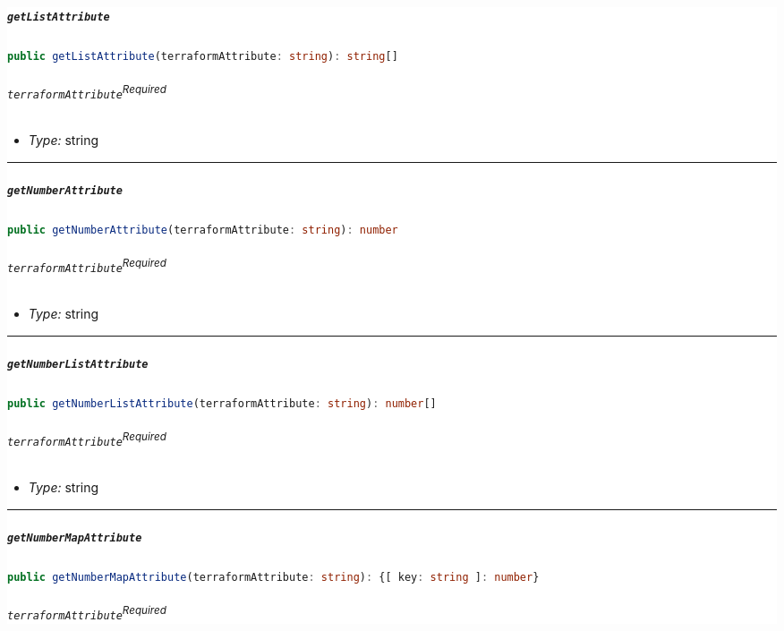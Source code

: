 
##### `getListAttribute` <a name="getListAttribute" id="@cdktf/provider-azuread.group.Group.getListAttribute"></a>

```typescript
public getListAttribute(terraformAttribute: string): string[]
```

###### `terraformAttribute`<sup>Required</sup> <a name="terraformAttribute" id="@cdktf/provider-azuread.group.Group.getListAttribute.parameter.terraformAttribute"></a>

- *Type:* string

---

##### `getNumberAttribute` <a name="getNumberAttribute" id="@cdktf/provider-azuread.group.Group.getNumberAttribute"></a>

```typescript
public getNumberAttribute(terraformAttribute: string): number
```

###### `terraformAttribute`<sup>Required</sup> <a name="terraformAttribute" id="@cdktf/provider-azuread.group.Group.getNumberAttribute.parameter.terraformAttribute"></a>

- *Type:* string

---

##### `getNumberListAttribute` <a name="getNumberListAttribute" id="@cdktf/provider-azuread.group.Group.getNumberListAttribute"></a>

```typescript
public getNumberListAttribute(terraformAttribute: string): number[]
```

###### `terraformAttribute`<sup>Required</sup> <a name="terraformAttribute" id="@cdktf/provider-azuread.group.Group.getNumberListAttribute.parameter.terraformAttribute"></a>

- *Type:* string

---

##### `getNumberMapAttribute` <a name="getNumberMapAttribute" id="@cdktf/provider-azuread.group.Group.getNumberMapAttribute"></a>

```typescript
public getNumberMapAttribute(terraformAttribute: string): {[ key: string ]: number}
```

###### `terraformAttribute`<sup>Required</sup> <a name="terraformAttribute" id="@cdktf/provider-azuread.group.Group.getNumberMapAttribute.parameter.terraformAttribute"></a>

